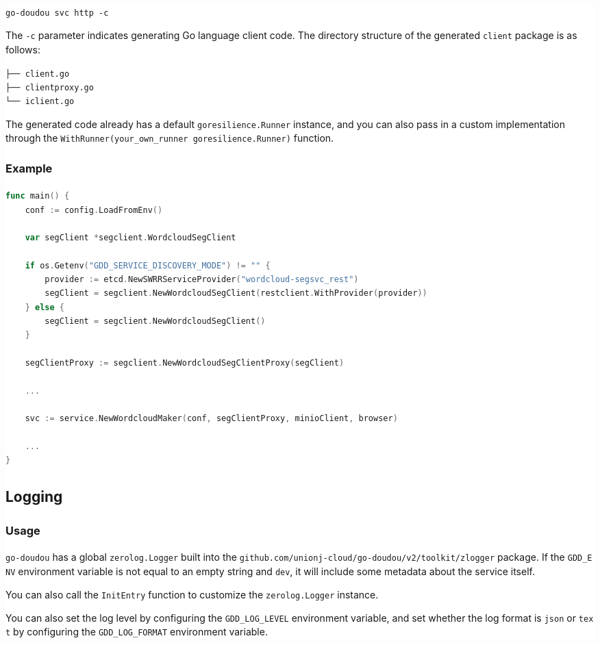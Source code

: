 ```shell
go-doudou svc http -c
```  

The `-c` parameter indicates generating Go language client code. The directory structure of the generated `client` package is as follows:

```shell
├── client.go
├── clientproxy.go
└── iclient.go
``` 

The generated code already has a default `goresilience.Runner` instance, and you can also pass in a custom implementation through the `WithRunner(your_own_runner goresilience.Runner)` function.

### Example
```go
func main() {
	conf := config.LoadFromEnv()

	var segClient *segclient.WordcloudSegClient

	if os.Getenv("GDD_SERVICE_DISCOVERY_MODE") != "" {
		provider := etcd.NewSWRRServiceProvider("wordcloud-segsvc_rest")
		segClient = segclient.NewWordcloudSegClient(restclient.WithProvider(provider))
	} else {
		segClient = segclient.NewWordcloudSegClient()
	}

	segClientProxy := segclient.NewWordcloudSegClientProxy(segClient)

	... 

	svc := service.NewWordcloudMaker(conf, segClientProxy, minioClient, browser)
	
	...
}

```  

## Logging

### Usage

`go-doudou` has a global `zerolog.Logger` built into the `github.com/unionj-cloud/go-doudou/v2/toolkit/zlogger` package. If the `GDD_ENV` environment variable is not equal to an empty string and `dev`, it will include some metadata about the service itself.

You can also call the `InitEntry` function to customize the `zerolog.Logger` instance.

You can also set the log level by configuring the `GDD_LOG_LEVEL` environment variable, and set whether the log format is `json` or `text` by configuring the `GDD_LOG_FORMAT` environment variable.
